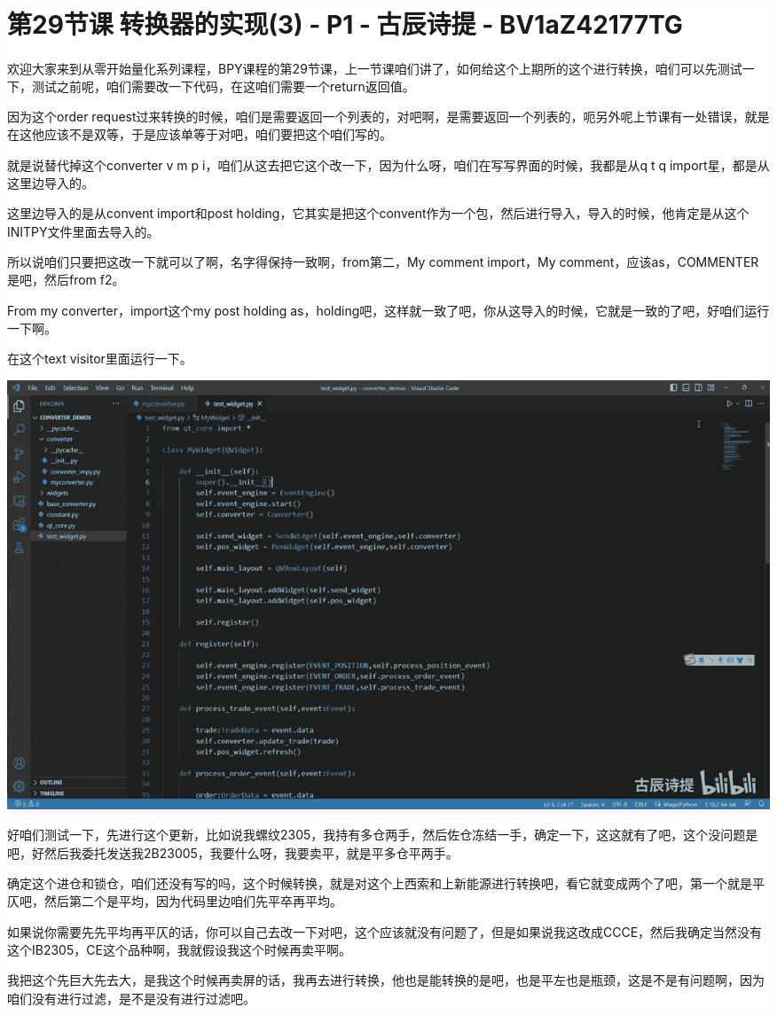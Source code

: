 # 第29节课 转换器的实现(3) - P1 - 古辰诗提 - BV1aZ42177TG

欢迎大家来到从零开始量化系列课程，BPY课程的第29节课，上一节课咱们讲了，如何给这个上期所的这个进行转换，咱们可以先测试一下，测试之前呢，咱们需要改一下代码，在这咱们需要一个return返回值。

因为这个order request过来转换的时候，咱们是需要返回一个列表的，对吧啊，是需要返回一个列表的，呃另外呢上节课有一处错误，就是在这他应该不是双等，于是应该单等于对吧，咱们要把这个咱们写的。

就是说替代掉这个converter v m p i，咱们从这去把它这个改一下，因为什么呀，咱们在写写界面的时候，我都是从q t q import星，都是从这里边导入的。

这里边导入的是从convent import和post holding，它其实是把这个convent作为一个包，然后进行导入，导入的时候，他肯定是从这个INITPY文件里面去导入的。

所以说咱们只要把这改一下就可以了啊，名字得保持一致啊，from第二，My comment import，My comment，应该as，COMMENTER是吧，然后from f2。

From my converter，import这个my post holding as，holding吧，这样就一致了吧，你从这导入的时候，它就是一致的了吧，好咱们运行一下啊。

在这个text visitor里面运行一下。

![](img/1da7437ee3e4982cc5fcd1a12fd7d143_1.png)

好咱们测试一下，先进行这个更新，比如说我螺纹2305，我持有多仓两手，然后佐仓冻结一手，确定一下，这这就有了吧，这个没问题是吧，好然后我委托发送我2B23005，我要什么呀，我要卖平，就是平多仓平两手。

确定这个进仓和锁仓，咱们还没有写的吗，这个时候转换，就是对这个上西索和上新能源进行转换吧，看它就变成两个了吧，第一个就是平仄吧，然后第二个是平均，因为代码里边咱们先平卒再平均。

如果说你需要先先平均再平仄的话，你可以自己去改一下对吧，这个应该就没有问题了，但是如果说我这改成CCCE，然后我确定当然没有这个IB2305，CE这个品种啊，我就假设我这个时候再卖平啊。

我把这个先巨大先去大，是我这个时候再卖屏的话，我再去进行转换，他也是能转换的是吧，也是平左也是瓶颈，这是不是有问题啊，因为咱们没有进行过滤，是不是没有进行过滤吧。


